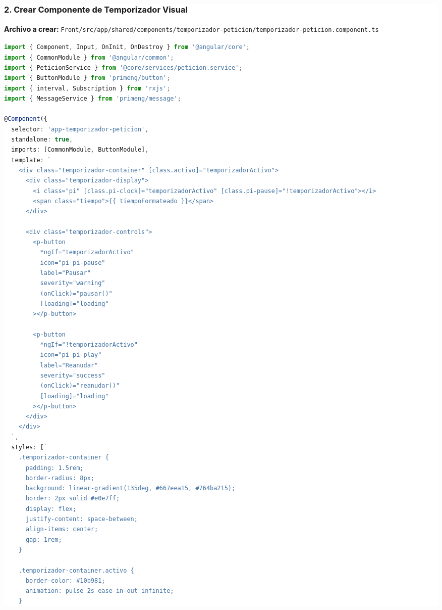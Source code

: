 
### 2. Crear Componente de Temporizador Visual

**Archivo a crear:** `Front/src/app/shared/components/temporizador-peticion/temporizador-peticion.component.ts`

```typescript
import { Component, Input, OnInit, OnDestroy } from '@angular/core';
import { CommonModule } from '@angular/common';
import { PeticionService } from '@core/services/peticion.service';
import { ButtonModule } from 'primeng/button';
import { interval, Subscription } from 'rxjs';
import { MessageService } from 'primeng/message';

@Component({
  selector: 'app-temporizador-peticion',
  standalone: true,
  imports: [CommonModule, ButtonModule],
  template: `
    <div class="temporizador-container" [class.activo]="temporizadorActivo">
      <div class="temporizador-display">
        <i class="pi" [class.pi-clock]="temporizadorActivo" [class.pi-pause]="!temporizadorActivo"></i>
        <span class="tiempo">{{ tiempoFormateado }}</span>
      </div>
      
      <div class="temporizador-controls">
        <p-button 
          *ngIf="temporizadorActivo"
          icon="pi pi-pause"
          label="Pausar"
          severity="warning"
          (onClick)="pausar()"
          [loading]="loading"
        ></p-button>
        
        <p-button 
          *ngIf="!temporizadorActivo"
          icon="pi pi-play"
          label="Reanudar"
          severity="success"
          (onClick)="reanudar()"
          [loading]="loading"
        ></p-button>
      </div>
    </div>
  `,
  styles: [`
    .temporizador-container {
      padding: 1.5rem;
      border-radius: 8px;
      background: linear-gradient(135deg, #667eea15, #764ba215);
      border: 2px solid #e0e7ff;
      display: flex;
      justify-content: space-between;
      align-items: center;
      gap: 1rem;
    }

    .temporizador-container.activo {
      border-color: #10b981;
      animation: pulse 2s ease-in-out infinite;
    }

```